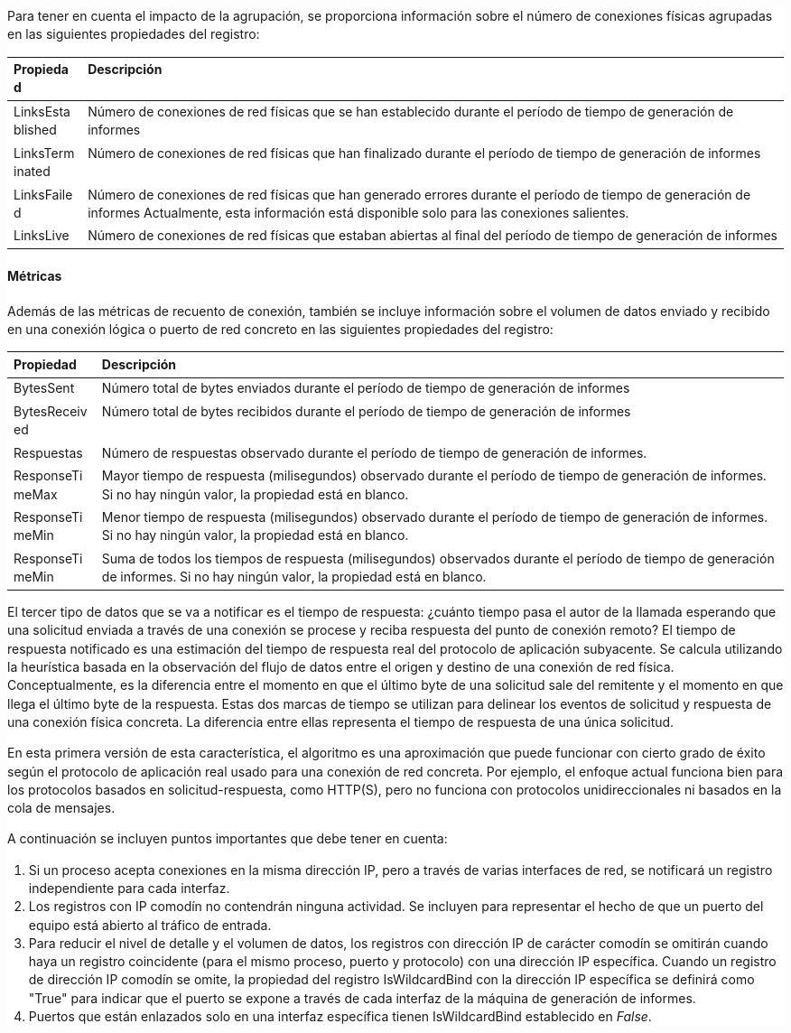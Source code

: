 Para tener en cuenta el impacto de la agrupación, se proporciona información sobre el número de conexiones físicas agrupadas en las siguientes propiedades del registro:

| Propiedad | Descripción |
|:--|:--|
|LinksEstablished |Número de conexiones de red físicas que se han establecido durante el período de tiempo de generación de informes |
|LinksTerminated |Número de conexiones de red físicas que han finalizado durante el período de tiempo de generación de informes |
|LinksFailed |Número de conexiones de red físicas que han generado errores durante el período de tiempo de generación de informes Actualmente, esta información está disponible solo para las conexiones salientes. |
|LinksLive |Número de conexiones de red físicas que estaban abiertas al final del período de tiempo de generación de informes|

#### <a name="metrics"></a>Métricas

Además de las métricas de recuento de conexión, también se incluye información sobre el volumen de datos enviado y recibido en una conexión lógica o puerto de red concreto en las siguientes propiedades del registro:

| Propiedad | Descripción |
|:--|:--|
|BytesSent |Número total de bytes enviados durante el período de tiempo de generación de informes |
|BytesReceived |Número total de bytes recibidos durante el período de tiempo de generación de informes |
|Respuestas |Número de respuestas observado durante el período de tiempo de generación de informes. 
|ResponseTimeMax |Mayor tiempo de respuesta (milisegundos) observado durante el período de tiempo de generación de informes. Si no hay ningún valor, la propiedad está en blanco.|
|ResponseTimeMin |Menor tiempo de respuesta (milisegundos) observado durante el período de tiempo de generación de informes. Si no hay ningún valor, la propiedad está en blanco.|
|ResponseTimeMin |Suma de todos los tiempos de respuesta (milisegundos) observados durante el período de tiempo de generación de informes. Si no hay ningún valor, la propiedad está en blanco.|

El tercer tipo de datos que se va a notificar es el tiempo de respuesta: ¿cuánto tiempo pasa el autor de la llamada esperando que una solicitud enviada a través de una conexión se procese y reciba respuesta del punto de conexión remoto? El tiempo de respuesta notificado es una estimación del tiempo de respuesta real del protocolo de aplicación subyacente. Se calcula utilizando la heurística basada en la observación del flujo de datos entre el origen y destino de una conexión de red física. Conceptualmente, es la diferencia entre el momento en que el último byte de una solicitud sale del remitente y el momento en que llega el último byte de la respuesta. Estas dos marcas de tiempo se utilizan para delinear los eventos de solicitud y respuesta de una conexión física concreta. La diferencia entre ellas representa el tiempo de respuesta de una única solicitud. 

En esta primera versión de esta característica, el algoritmo es una aproximación que puede funcionar con cierto grado de éxito según el protocolo de aplicación real usado para una conexión de red concreta. Por ejemplo, el enfoque actual funciona bien para los protocolos basados en solicitud-respuesta, como HTTP(S), pero no funciona con protocolos unidireccionales ni basados en la cola de mensajes.

A continuación se incluyen puntos importantes que debe tener en cuenta:

1. Si un proceso acepta conexiones en la misma dirección IP, pero a través de varias interfaces de red, se notificará un registro independiente para cada interfaz. 
2. Los registros con IP comodín no contendrán ninguna actividad. Se incluyen para representar el hecho de que un puerto del equipo está abierto al tráfico de entrada.
3. Para reducir el nivel de detalle y el volumen de datos, los registros con dirección IP de carácter comodín se omitirán cuando haya un registro coincidente (para el mismo proceso, puerto y protocolo) con una dirección IP específica. Cuando un registro de dirección IP comodín se omite, la propiedad del registro IsWildcardBind con la dirección IP específica se definirá como "True" para indicar que el puerto se expone a través de cada interfaz de la máquina de generación de informes.
4. Puertos que están enlazados solo en una interfaz específica tienen IsWildcardBind establecido en *False*.
